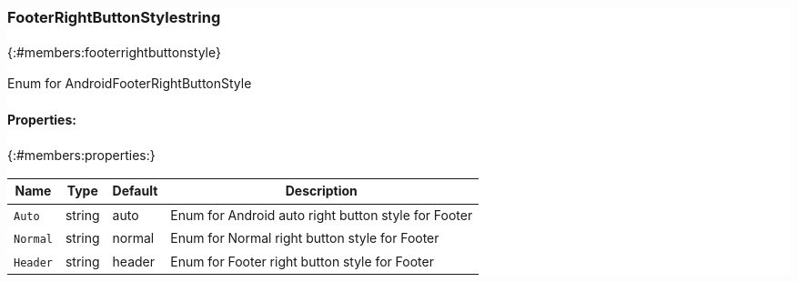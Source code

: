 













### FooterRightButtonStyle<span class="type-signature type string">string</span>
{:#members:footerrightbuttonstyle}








Enum for AndroidFooterRightButtonStyle






#### Properties:
{:#members:properties:}





<table class="props">
<thead>
<tr>
<th>Name</th>
<th>Type</th>
<th>Default</th>
<th class="last">Description</th>
</tr>
</thead>
<tbody>
<tr>
<td class="name"><code>Auto</code></td>
<td class="type"><span class="param-type">string</span></td>
<td class="default">auto</td>
<td class="description last">Enum for Android auto right button style for Footer</td>
</tr>
<tr>
<td class="name"><code>Normal</code></td>
<td class="type"><span class="param-type">string</span></td>
<td class="default">normal</td>
<td class="description last">Enum for Normal right button style for Footer</td>
</tr>
<tr>
<td class="name"><code>Header</code></td>
<td class="type"><span class="param-type">string</span></td>
<td class="default">header</td>
<td class="description last">Enum for Footer right button style for Footer</td>
</tr>
</tbody>
</table>
